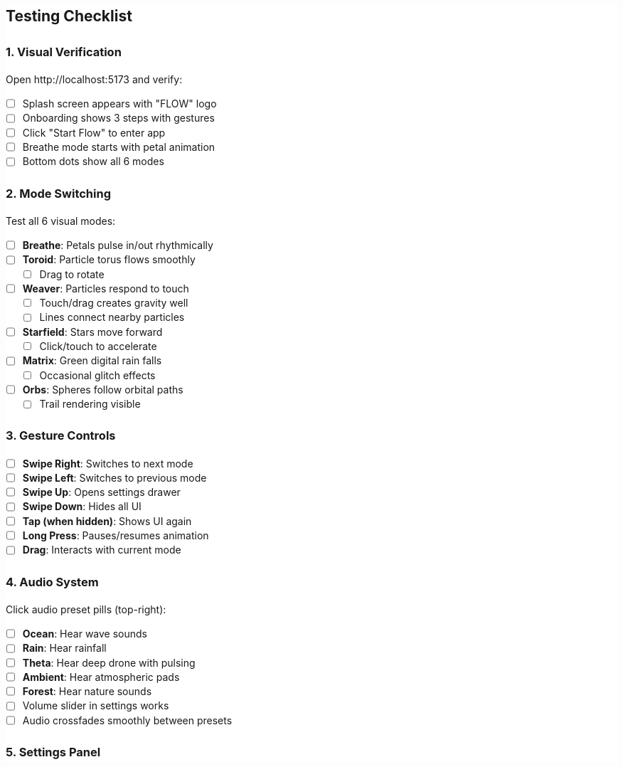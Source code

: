 ## Testing Checklist

### 1. Visual Verification

Open http://localhost:5173 and verify:

- [ ] Splash screen appears with "FLOW" logo
- [ ] Onboarding shows 3 steps with gestures
- [ ] Click "Start Flow" to enter app
- [ ] Breathe mode starts with petal animation
- [ ] Bottom dots show all 6 modes

### 2. Mode Switching

Test all 6 visual modes:

- [ ] **Breathe**: Petals pulse in/out rhythmically
- [ ] **Toroid**: Particle torus flows smoothly
  - [ ] Drag to rotate
- [ ] **Weaver**: Particles respond to touch
  - [ ] Touch/drag creates gravity well
  - [ ] Lines connect nearby particles
- [ ] **Starfield**: Stars move forward
  - [ ] Click/touch to accelerate
- [ ] **Matrix**: Green digital rain falls
  - [ ] Occasional glitch effects
- [ ] **Orbs**: Spheres follow orbital paths
  - [ ] Trail rendering visible

### 3. Gesture Controls

- [ ] **Swipe Right**: Switches to next mode
- [ ] **Swipe Left**: Switches to previous mode
- [ ] **Swipe Up**: Opens settings drawer
- [ ] **Swipe Down**: Hides all UI
- [ ] **Tap (when hidden)**: Shows UI again
- [ ] **Long Press**: Pauses/resumes animation
- [ ] **Drag**: Interacts with current mode

### 4. Audio System

Click audio preset pills (top-right):

- [ ] **Ocean**: Hear wave sounds
- [ ] **Rain**: Hear rainfall
- [ ] **Theta**: Hear deep drone with pulsing
- [ ] **Ambient**: Hear atmospheric pads
- [ ] **Forest**: Hear nature sounds
- [ ] Volume slider in settings works
- [ ] Audio crossfades smoothly between presets

### 5. Settings Panel

